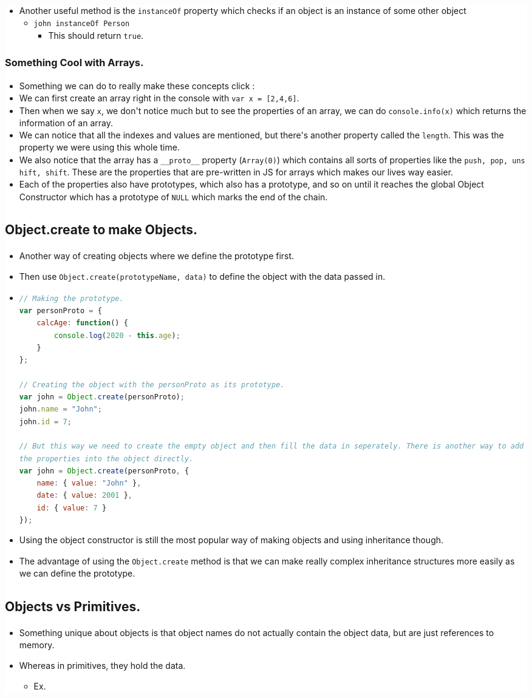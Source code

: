 * Another useful method is the `instanceOf` property which checks if an object is an instance of some other object 
  * `john instanceOf Person`
    * This should return `true`.



### Something Cool with Arrays.

* Something we can do to really make these concepts click : 
* We can first create an array right in the console with `var x = [2,4,6]`.
* Then when we say `x`, we don't notice much but to see the properties of an array, we can do `console.info(x)` which returns the information of an array.
* We can notice that all the indexes and values are mentioned, but there's another property called the `length`. This was the property we were using this whole time.
* We also notice that the array has a `__proto__` property (`Array(0)`) which contains all sorts of properties like the `push, pop, unshift, shift`. These are the properties that are pre-written in JS for arrays which makes our lives way easier.
* Each of the properties also have prototypes, which also has a prototype, and so on until it reaches the global Object Constructor which has a prototype of `NULL` which marks the end of the chain.



## Object.create to make Objects.

* Another way of creating objects where we define the prototype first.

* Then use `Object.create(prototypeName, data)` to define the object with the data passed in.

* ```js
  // Making the prototype.
  var personProto = {
      calcAge: function() {
          console.log(2020 - this.age);
      }
  };
  
  // Creating the object with the personProto as its prototype.
  var john = Object.create(personProto);
  john.name = "John";
  john.id = 7;
  
  // But this way we need to create the empty object and then fill the data in seperately. There is another way to add the properties into the object directly.
  var john = Object.create(personProto, {
      name: { value: "John" },
      date: { value: 2001 },
      id: { value: 7 }
  });
  ```

* Using the object constructor is still the most popular way of making objects and using inheritance though.

* The advantage of using the `Object.create` method is that we can make really complex inheritance structures more easily as we can define the prototype.

  

## Objects vs Primitives.

* Something unique about objects is that object names do not actually contain the object data, but are just references to memory. 

* Whereas in primitives, they hold the data.

  * Ex.
  ```